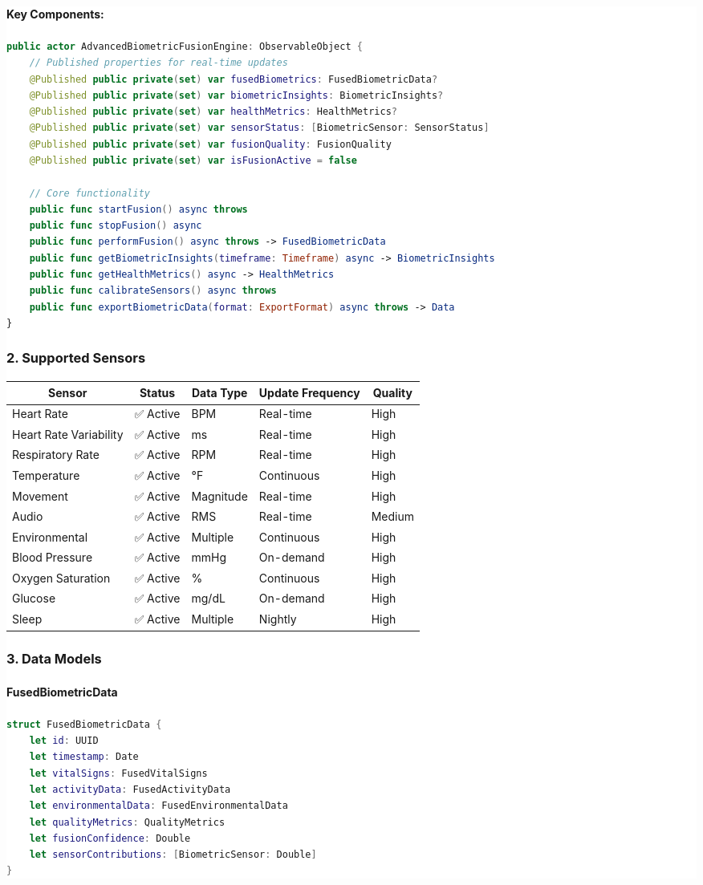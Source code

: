#### Key Components:
```swift
public actor AdvancedBiometricFusionEngine: ObservableObject {
    // Published properties for real-time updates
    @Published public private(set) var fusedBiometrics: FusedBiometricData?
    @Published public private(set) var biometricInsights: BiometricInsights?
    @Published public private(set) var healthMetrics: HealthMetrics?
    @Published public private(set) var sensorStatus: [BiometricSensor: SensorStatus]
    @Published public private(set) var fusionQuality: FusionQuality
    @Published public private(set) var isFusionActive = false
    
    // Core functionality
    public func startFusion() async throws
    public func stopFusion() async
    public func performFusion() async throws -> FusedBiometricData
    public func getBiometricInsights(timeframe: Timeframe) async -> BiometricInsights
    public func getHealthMetrics() async -> HealthMetrics
    public func calibrateSensors() async throws
    public func exportBiometricData(format: ExportFormat) async throws -> Data
}
```

### 2. Supported Sensors

| Sensor | Status | Data Type | Update Frequency | Quality |
|--------|--------|-----------|------------------|---------|
| Heart Rate | ✅ Active | BPM | Real-time | High |
| Heart Rate Variability | ✅ Active | ms | Real-time | High |
| Respiratory Rate | ✅ Active | RPM | Real-time | High |
| Temperature | ✅ Active | °F | Continuous | High |
| Movement | ✅ Active | Magnitude | Real-time | High |
| Audio | ✅ Active | RMS | Real-time | Medium |
| Environmental | ✅ Active | Multiple | Continuous | High |
| Blood Pressure | ✅ Active | mmHg | On-demand | High |
| Oxygen Saturation | ✅ Active | % | Continuous | High |
| Glucose | ✅ Active | mg/dL | On-demand | High |
| Sleep | ✅ Active | Multiple | Nightly | High |

### 3. Data Models

#### FusedBiometricData
```swift
struct FusedBiometricData {
    let id: UUID
    let timestamp: Date
    let vitalSigns: FusedVitalSigns
    let activityData: FusedActivityData
    let environmentalData: FusedEnvironmentalData
    let qualityMetrics: QualityMetrics
    let fusionConfidence: Double
    let sensorContributions: [BiometricSensor: Double]
}
```
